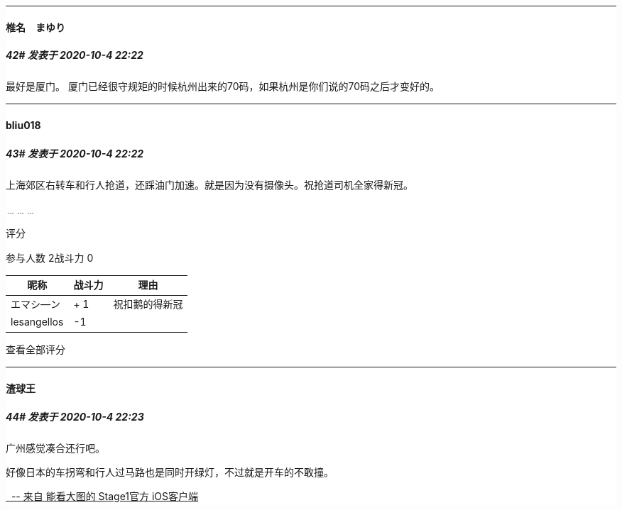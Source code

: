 -----

####  椎名　まゆり  
##### 42#       发表于 2020-10-4 22:22




最好是厦门。 厦门已经很守规矩的时候杭州出来的70码，如果杭州是你们说的70码之后才变好的。







-----

####  bliu018  
##### 43#       发表于 2020-10-4 22:22




上海郊区右转车和行人抢道，还踩油门加速。就是因为没有摄像头。祝抢道司机全家得新冠。



﹍﹍﹍

评分





 参与人数 2战斗力 0

|昵称|战斗力|理由|
|----|---|---|
| エマシ—ン| + 1|祝扣鹅的得新冠|
| lesangellos|-1||



查看全部评分






-----

####  渣球王  
##### 44#       发表于 2020-10-4 22:23




广州感觉凑合还行吧。

好像日本的车拐弯和行人过马路也是同时开绿灯，不过就是开车的不敢撞。

[  -- 来自 能看大图的 Stage1官方 iOS客户端](https://itunes.apple.com/fi/app/saraba1st/id1221237470?mt=8)

